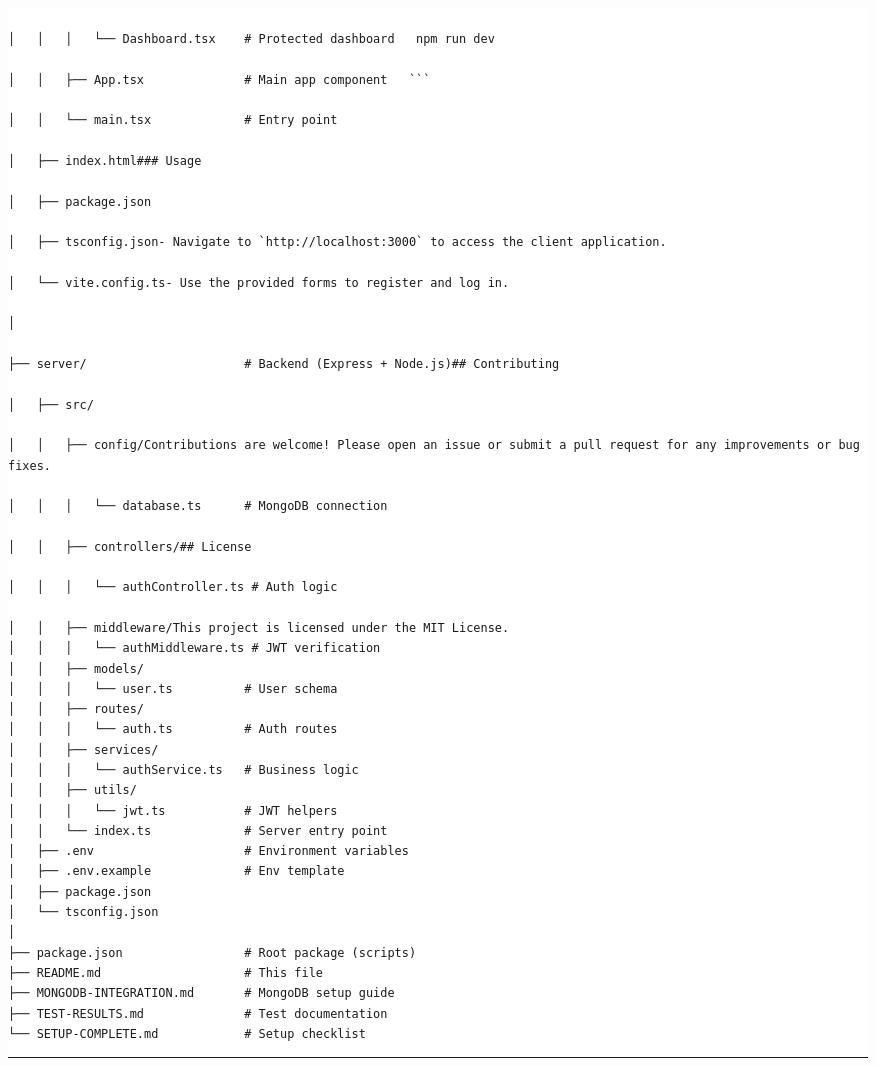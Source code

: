 ```### Running the Application

│   │   │   └── Dashboard.tsx    # Protected dashboard   npm run dev

│   │   ├── App.tsx              # Main app component   ```

│   │   └── main.tsx             # Entry point

│   ├── index.html### Usage

│   ├── package.json

│   ├── tsconfig.json- Navigate to `http://localhost:3000` to access the client application.

│   └── vite.config.ts- Use the provided forms to register and log in.

│

├── server/                      # Backend (Express + Node.js)## Contributing

│   ├── src/

│   │   ├── config/Contributions are welcome! Please open an issue or submit a pull request for any improvements or bug fixes.

│   │   │   └── database.ts      # MongoDB connection

│   │   ├── controllers/## License

│   │   │   └── authController.ts # Auth logic

│   │   ├── middleware/This project is licensed under the MIT License.
│   │   │   └── authMiddleware.ts # JWT verification
│   │   ├── models/
│   │   │   └── user.ts          # User schema
│   │   ├── routes/
│   │   │   └── auth.ts          # Auth routes
│   │   ├── services/
│   │   │   └── authService.ts   # Business logic
│   │   ├── utils/
│   │   │   └── jwt.ts           # JWT helpers
│   │   └── index.ts             # Server entry point
│   ├── .env                     # Environment variables
│   ├── .env.example             # Env template
│   ├── package.json
│   └── tsconfig.json
│
├── package.json                 # Root package (scripts)
├── README.md                    # This file
├── MONGODB-INTEGRATION.md       # MongoDB setup guide
├── TEST-RESULTS.md              # Test documentation
└── SETUP-COMPLETE.md            # Setup checklist
```

---
